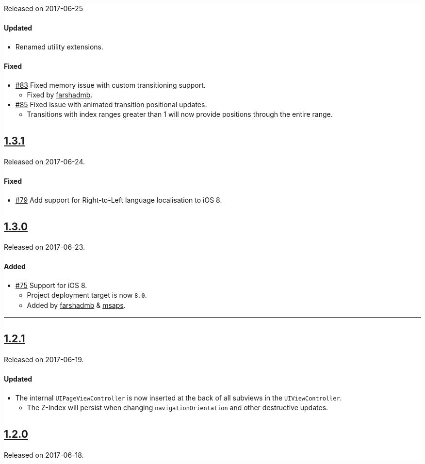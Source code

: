 Released on 2017-06-25

#### Updated

- Renamed utility extensions.

#### Fixed

- [#83](https://github.com/uias/Pageboy/issues/83) Fixed memory issue with custom transitioning support.
  - Fixed by [farshadmb](https://github.com/farshadmb).
- [#85](https://github.com/uias/Pageboy/pull/85) Fixed issue with animated transition positional updates.
  - Transitions with index ranges greater than 1 will now provide positions through the entire range.

## [1.3.1](https://github.com/uias/Pageboy/releases/tag/1.3.1)

Released on 2017-06-24.

#### Fixed

- [#79](https://github.com/uias/Pageboy/issues/79) Add support for Right-to-Left language localisation to iOS 8.

## [1.3.0](https://github.com/uias/Pageboy/releases/tag/1.3.0)

Released on 2017-06-23.

#### Added

- [#75](https://github.com/uias/Pageboy/issues/75) Support for iOS 8.
  - Project deployment target is now `8.0`.
  - Added by [farshadmb](https://github.com/farshadmb) & [msaps](https://github.com/msaps).

---

## [1.2.1](https://github.com/uias/Pageboy/releases/tag/1.2.1)

Released on 2017-06-19.

#### Updated

- The internal `UIPageViewController` is now inserted at the back of all subviews in the `UIViewController`.
  - The Z-Index will persist when changing `navigationOrientation` and other destructive updates.

## [1.2.0](https://github.com/uias/Pageboy/releases/tag/1.2.0)

Released on 2017-06-18.
